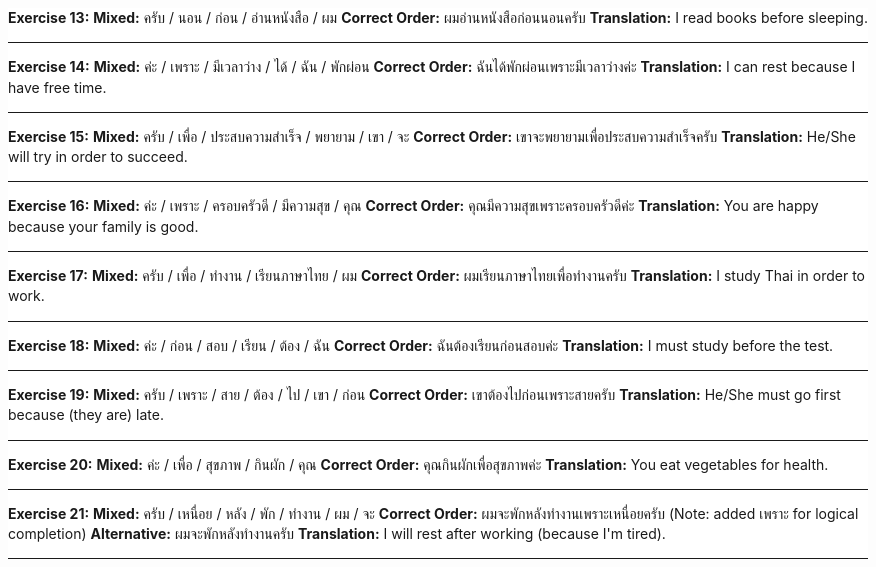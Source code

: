 **Exercise 13:**
**Mixed:** ครับ / นอน / ก่อน / อ่านหนังสือ / ผม
**Correct Order:** ผมอ่านหนังสือก่อนนอนครับ
**Translation:** I read books before sleeping.

---

**Exercise 14:**
**Mixed:** ค่ะ / เพราะ / มีเวลาว่าง / ได้ / ฉัน / พักผ่อน
**Correct Order:** ฉันได้พักผ่อนเพราะมีเวลาว่างค่ะ
**Translation:** I can rest because I have free time.

---

**Exercise 15:**
**Mixed:** ครับ / เพื่อ / ประสบความสำเร็จ / พยายาม / เขา / จะ
**Correct Order:** เขาจะพยายามเพื่อประสบความสำเร็จครับ
**Translation:** He/She will try in order to succeed.

---

**Exercise 16:**
**Mixed:** ค่ะ / เพราะ / ครอบครัวดี / มีความสุข / คุณ
**Correct Order:** คุณมีความสุขเพราะครอบครัวดีค่ะ
**Translation:** You are happy because your family is good.

---

**Exercise 17:**
**Mixed:** ครับ / เพื่อ / ทำงาน / เรียนภาษาไทย / ผม
**Correct Order:** ผมเรียนภาษาไทยเพื่อทำงานครับ
**Translation:** I study Thai in order to work.

---

**Exercise 18:**
**Mixed:** ค่ะ / ก่อน / สอบ / เรียน / ต้อง / ฉัน
**Correct Order:** ฉันต้องเรียนก่อนสอบค่ะ
**Translation:** I must study before the test.

---

**Exercise 19:**
**Mixed:** ครับ / เพราะ / สาย / ต้อง / ไป / เขา / ก่อน
**Correct Order:** เขาต้องไปก่อนเพราะสายครับ
**Translation:** He/She must go first because (they are) late.

---

**Exercise 20:**
**Mixed:** ค่ะ / เพื่อ / สุขภาพ / กินผัก / คุณ
**Correct Order:** คุณกินผักเพื่อสุขภาพค่ะ
**Translation:** You eat vegetables for health.

---

**Exercise 21:**
**Mixed:** ครับ / เหนื่อย / หลัง / พัก / ทำงาน / ผม / จะ
**Correct Order:** ผมจะพักหลังทำงานเพราะเหนื่อยครับ (Note: added เพราะ for logical completion)
**Alternative:** ผมจะพักหลังทำงานครับ
**Translation:** I will rest after working (because I'm tired).

---